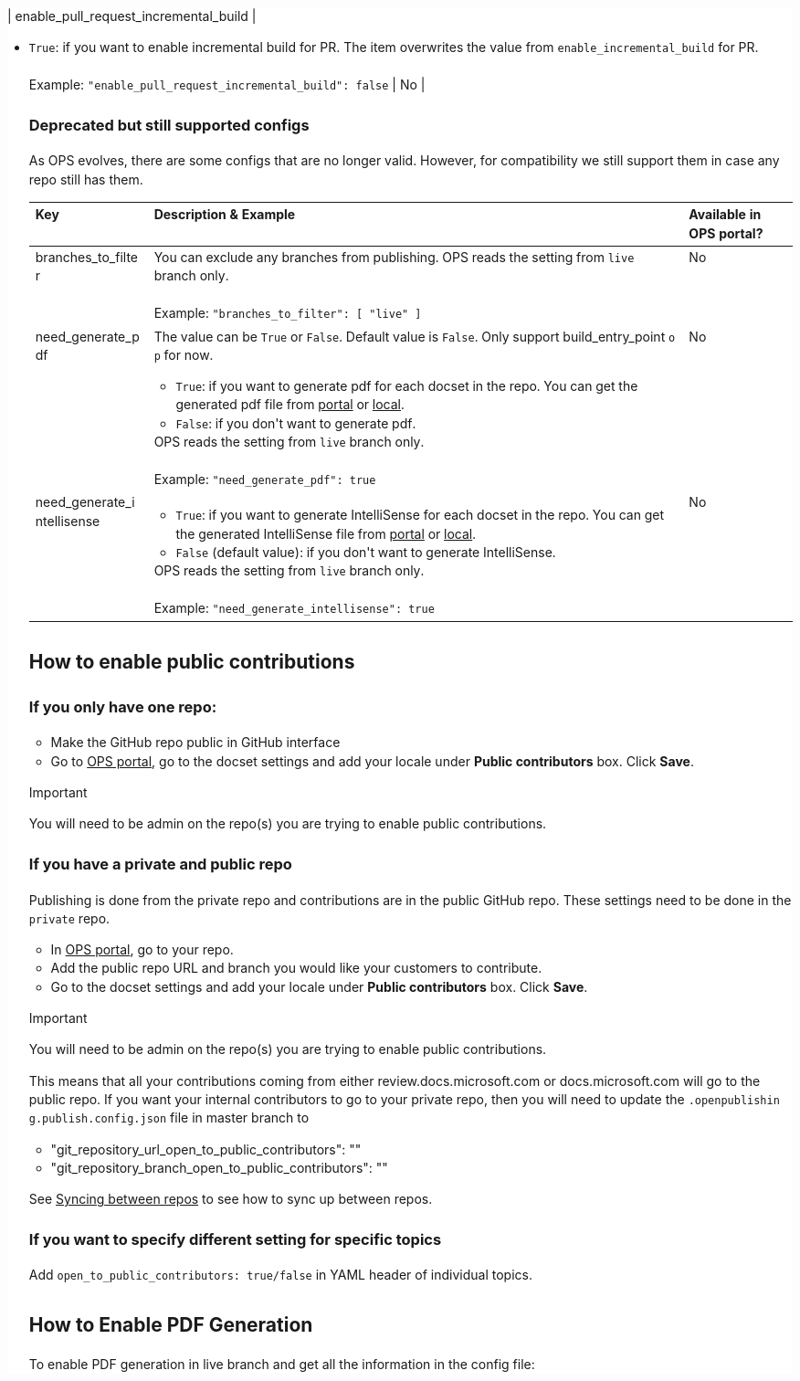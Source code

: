 | <a name="publish-config-enable_pull_request_incremental_build"></a>enable_pull_request_incremental_build | <ul><li>`True`: if you want to enable incremental build for PR. The item overwrites the value from `enable_incremental_build` for PR.<br><br>Example: `"enable_pull_request_incremental_build": false` | No |

### Deprecated but still supported configs
As OPS evolves, there are some configs that are no longer valid. However, for compatibility we still support them in case any repo still has them.

| Key | Description & Example | Available in OPS portal? |
| --- | --------------------- | ------------------------ |
| <a name="publish-config-docsets_to_publish.branches_to_filter"></a>branches_to_filter  | You can exclude any branches from publishing. OPS reads the setting from `live` branch only.<br><br>Example: `"branches_to_filter": [ "live" ]` | No |
| <a name="publish-config-need_generate_pdf"></a>need_generate_pdf | The value can be `True` or `False`. Default value is `False`. Only support build_entry_point `op` for now.<ul><li>`True`: if you want to generate pdf for each docset in the repo. You can get the generated pdf file from [portal](publish.md#service-built-pdf) </a> or [local](local-build-and-preview.md#local-pdf).</li><li>`False`: if you don't want to generate pdf. </li></ul>  OPS reads the setting from `live` branch only.<br><br>Example: `"need_generate_pdf": true` | No |
| <a name="publish-config-need_generate_intellisense"></a>need_generate_intellisense | <ul><li>`True`: if you want to generate IntelliSense for each docset in the repo. You can get the generated IntelliSense file from [portal](publish.md#service-built-intellisense) </a> or [local](local-build-and-preview.md#local-intellisense).</li><li>`False` (default value): if you don't want to generate IntelliSense. </li></ul>  OPS reads the setting from `live` branch only.<br><br>Example: `"need_generate_intellisense": true` | No |

## <a id="enablecontributions"> </a>How to enable public contributions
### If you only have one repo:
* Make the GitHub repo public in GitHub interface
* Go to [OPS portal](https://OPS), go to the docset settings and add your locale under **Public contributors** box. Click **Save**.

> [!IMPORTANT]
> You will need to be admin on the repo(s) you are trying to enable public contributions.


### If you have a private and public repo
Publishing is done from the private repo and contributions are in the public GitHub repo. These settings need to be done in the `private` repo.
* In [OPS portal](edit-repo-properties.md), go to your repo. 
* Add the public repo URL and branch you would like your customers to contribute.
* Go to the docset settings and add your locale under **Public contributors** box. Click **Save**.

> [!IMPORTANT]
> You will need to be admin on the repo(s) you are trying to enable public contributions.

This means that all your contributions coming from either review.docs.microsoft.com or docs.microsoft.com will go to the public repo. If you want your internal contributors to go to your private repo, then you will need to update the `.openpublishing.publish.config.json` file in master branch to 
* "git_repository_url_open_to_public_contributors": ""
* "git_repository_branch_open_to_public_contributors": ""

See [Syncing between repos](syncing-repos.md) to see how to sync up between repos. 

### If you want to specify different setting for specific topics
Add `open_to_public_contributors: true/false` in YAML header of individual topics.

## <a name="enable-pdf"></a>How to Enable PDF Generation

To enable PDF generation in live branch and get all the information in the config file:
